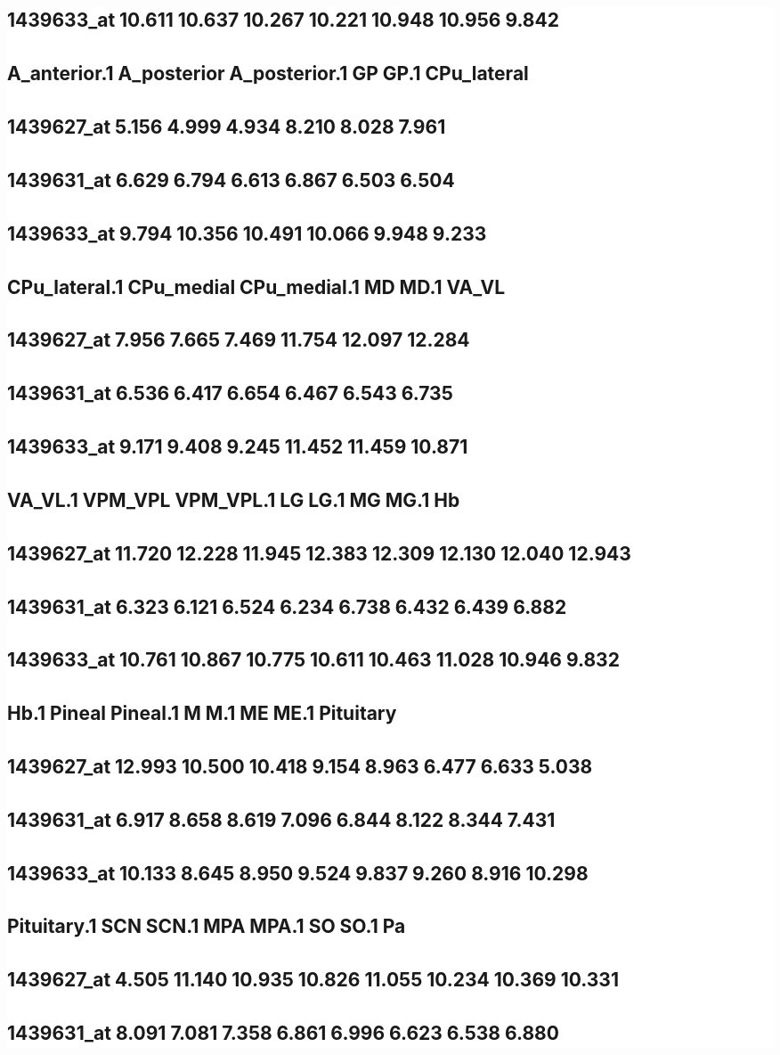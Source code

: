 ## 1439633_at 10.611 10.637  10.267    10.221 10.948 10.956      9.842
##            A_anterior.1 A_posterior A_posterior.1     GP  GP.1 CPu_lateral
## 1439627_at        5.156       4.999         4.934  8.210 8.028       7.961
## 1439631_at        6.629       6.794         6.613  6.867 6.503       6.504
## 1439633_at        9.794      10.356        10.491 10.066 9.948       9.233
##            CPu_lateral.1 CPu_medial CPu_medial.1     MD   MD.1  VA_VL
## 1439627_at         7.956      7.665        7.469 11.754 12.097 12.284
## 1439631_at         6.536      6.417        6.654  6.467  6.543  6.735
## 1439633_at         9.171      9.408        9.245 11.452 11.459 10.871
##            VA_VL.1 VPM_VPL VPM_VPL.1     LG   LG.1     MG   MG.1     Hb
## 1439627_at  11.720  12.228    11.945 12.383 12.309 12.130 12.040 12.943
## 1439631_at   6.323   6.121     6.524  6.234  6.738  6.432  6.439  6.882
## 1439633_at  10.761  10.867    10.775 10.611 10.463 11.028 10.946  9.832
##              Hb.1 Pineal Pineal.1     M   M.1    ME  ME.1 Pituitary
## 1439627_at 12.993 10.500   10.418 9.154 8.963 6.477 6.633     5.038
## 1439631_at  6.917  8.658    8.619 7.096 6.844 8.122 8.344     7.431
## 1439633_at 10.133  8.645    8.950 9.524 9.837 9.260 8.916    10.298
##            Pituitary.1    SCN  SCN.1    MPA  MPA.1     SO   SO.1     Pa
## 1439627_at       4.505 11.140 10.935 10.826 11.055 10.234 10.369 10.331
## 1439631_at       8.091  7.081  7.358  6.861  6.996  6.623  6.538  6.880